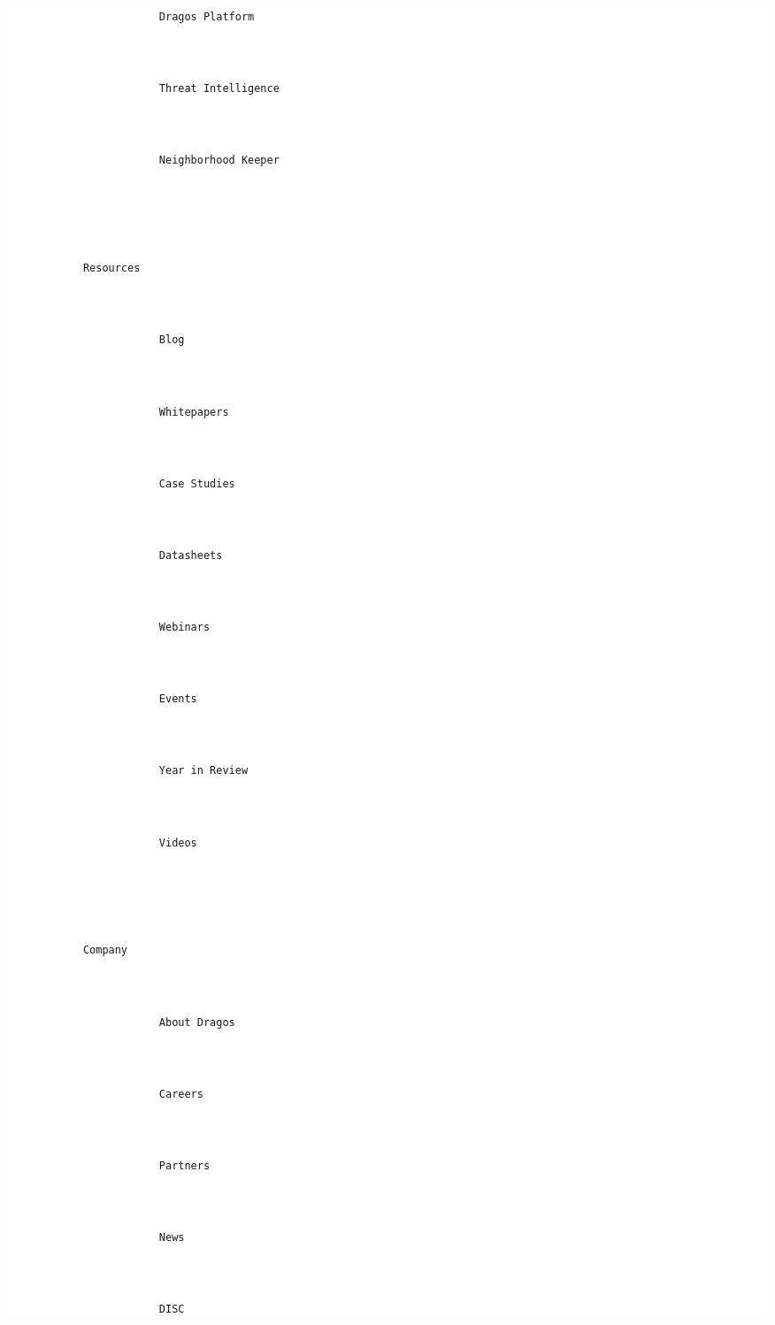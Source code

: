 

							Dragos Platform						



							Threat Intelligence						



							Neighborhood Keeper						





				Resources			



							Blog						



							Whitepapers						



							Case Studies						



							Datasheets						



							Webinars						



							Events						



							Year in Review						



							Videos						





				Company			



							About Dragos						



							Careers						



							Partners						



							News						



							DISC						


